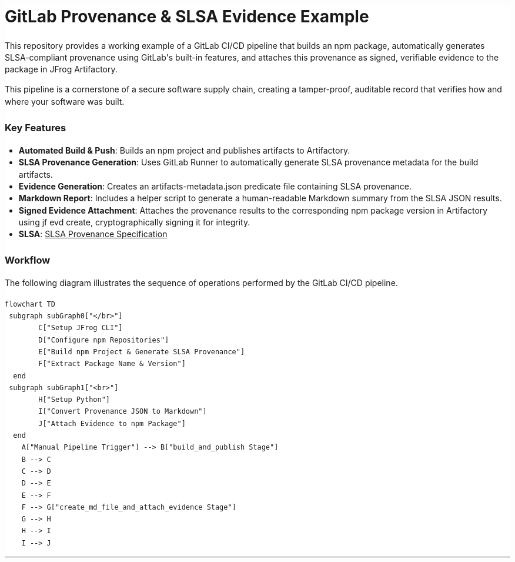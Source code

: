 # **GitLab Provenance & SLSA Evidence Example**

This repository provides a working example of a GitLab CI/CD pipeline that builds an npm package, automatically generates SLSA-compliant provenance using GitLab's built-in features, and attaches this provenance as signed, verifiable evidence to the package in JFrog Artifactory.

This pipeline is a cornerstone of a secure software supply chain, creating a tamper-proof, auditable record that verifies how and where your software was built.

### **Key Features**

* **Automated Build & Push**: Builds an npm project and publishes artifacts to Artifactory.
* **SLSA Provenance Generation**: Uses GitLab Runner to automatically generate SLSA provenance metadata for the build artifacts.
* **Evidence Generation**: Creates an artifacts-metadata.json predicate file containing SLSA provenance.
* **Markdown Report**: Includes a helper script to generate a human-readable Markdown summary from the SLSA JSON results.
* **Signed Evidence Attachment**: Attaches the provenance results to the corresponding npm package version in Artifactory using jf evd create, cryptographically signing it for integrity.
* **SLSA**: [SLSA Provenance Specification](https://slsa.dev/spec/v1.1/provenance)

### **Workflow**

The following diagram illustrates the sequence of operations performed by the GitLab CI/CD pipeline.

```mermaid
flowchart TD
 subgraph subGraph0["</br>"]
        C["Setup JFrog CLI"]
        D["Configure npm Repositories"]
        E["Build npm Project & Generate SLSA Provenance"]
        F["Extract Package Name & Version"]
  end
 subgraph subGraph1["<br>"]
        H["Setup Python"]
        I["Convert Provenance JSON to Markdown"]
        J["Attach Evidence to npm Package"]
  end
    A["Manual Pipeline Trigger"] --> B["build_and_publish Stage"]
    B --> C
    C --> D
    D --> E
    E --> F
    F --> G["create_md_file_and_attach_evidence Stage"]
    G --> H
    H --> I
    I --> J
```

---
